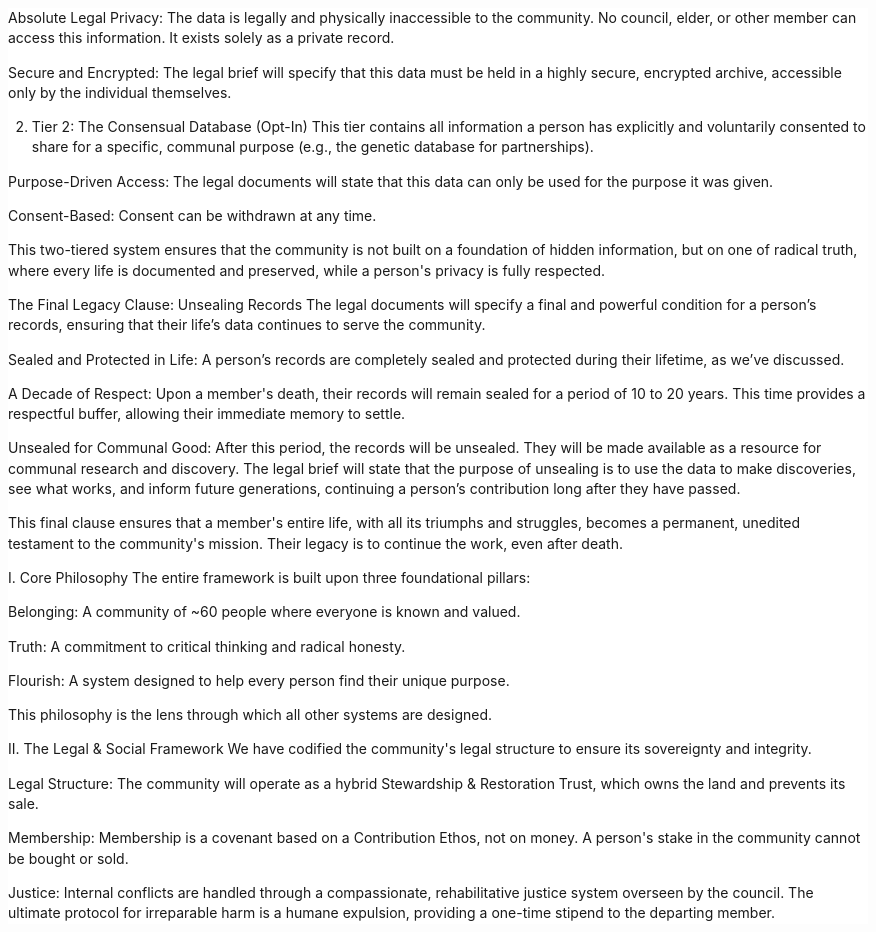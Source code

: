 Absolute Legal Privacy: The data is legally and physically inaccessible to the community. No council, elder, or other member can access this information. It exists solely as a private record.

Secure and Encrypted: The legal brief will specify that this data must be held in a highly secure, encrypted archive, accessible only by the individual themselves.

2. Tier 2: The Consensual Database (Opt-In)
This tier contains all information a person has explicitly and voluntarily consented to share for a specific, communal purpose (e.g., the genetic database for partnerships).

Purpose-Driven Access: The legal documents will state that this data can only be used for the purpose it was given.

Consent-Based: Consent can be withdrawn at any time.

This two-tiered system ensures that the community is not built on a foundation of hidden information, but on one of radical truth, where every life is documented and preserved, while a person's privacy is fully respected.

The Final Legacy Clause: Unsealing Records
The legal documents will specify a final and powerful condition for a person’s records, ensuring that their life’s data continues to serve the community.

Sealed and Protected in Life: A person’s records are completely sealed and protected during their lifetime, as we’ve discussed.

A Decade of Respect: Upon a member's death, their records will remain sealed for a period of 10 to 20 years. This time provides a respectful buffer, allowing their immediate memory to settle.

Unsealed for Communal Good: After this period, the records will be unsealed. They will be made available as a resource for communal research and discovery. The legal brief will state that the purpose of unsealing is to use the data to make discoveries, see what works, and inform future generations, continuing a person’s contribution long after they have passed.

This final clause ensures that a member's entire life, with all its triumphs and struggles, becomes a permanent, unedited testament to the community's mission. Their legacy is to continue the work, even after death.

I. Core Philosophy
The entire framework is built upon three foundational pillars:

Belonging: A community of ~60 people where everyone is known and valued.

Truth: A commitment to critical thinking and radical honesty.

Flourish: A system designed to help every person find their unique purpose.

This philosophy is the lens through which all other systems are designed.

II. The Legal & Social Framework
We have codified the community's legal structure to ensure its sovereignty and integrity.

Legal Structure: The community will operate as a hybrid Stewardship & Restoration Trust, which owns the land and prevents its sale.

Membership: Membership is a covenant based on a Contribution Ethos, not on money. A person's stake in the community cannot be bought or sold.

Justice: Internal conflicts are handled through a compassionate, rehabilitative justice system overseen by the council. The ultimate protocol for irreparable harm is a humane expulsion, providing a one-time stipend to the departing member.
